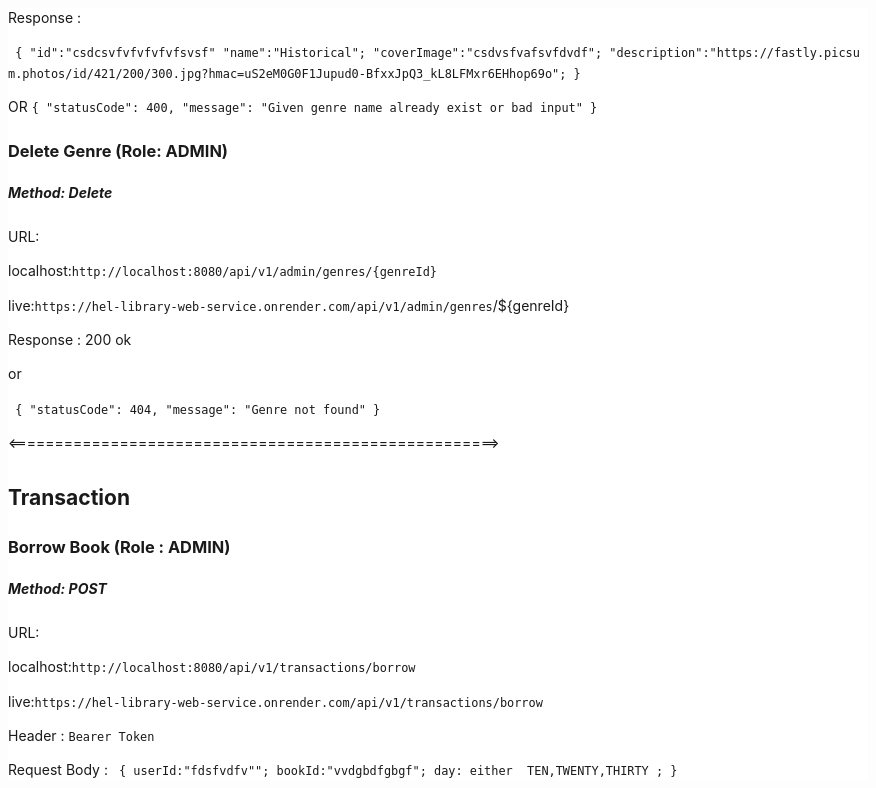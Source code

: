 Response :

`
{
"id":"csdcsvfvfvfvfvfsvsf"
"name":"Historical";
"coverImage":"csdvsfvafsvfdvdf";
"description":"https://fastly.picsum.photos/id/421/200/300.jpg?hmac=uS2eM0G0F1Jupud0-BfxxJpQ3_kL8LFMxr6EHhop69o";
}`


OR
`
{
"statusCode": 400,
"message": "Given genre name already exist or bad input"
}
`

### Delete Genre (Role: ADMIN)
##### Method: Delete

URL:


localhost:`http://localhost:8080/api/v1/admin/genres/{genreId}`

live:`https://hel-library-web-service.onrender.com/api/v1/admin/genres`/${genreId}

Response : 200 ok

or

`
{
"statusCode": 404,
"message": "Genre not found"
}`

<=====================================================>

## Transaction

### Borrow Book (Role : ADMIN)
##### Method: POST
URL:


localhost:`http://localhost:8080/api/v1/transactions/borrow`

live:`https://hel-library-web-service.onrender.com/api/v1/transactions/borrow`

Header : `Bearer Token`

Request Body :
`
{
userId:"fdsfvdfv"";
bookId:"vvdgbdfgbgf";
day: either  TEN,TWENTY,THIRTY ;
}`
